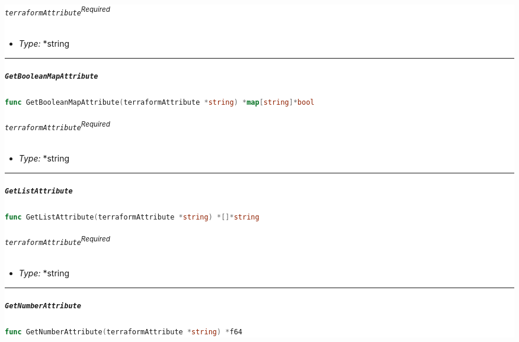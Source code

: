 ###### `terraformAttribute`<sup>Required</sup> <a name="terraformAttribute" id="@cdktf/provider-azurerm.containerAppEnvironmentStorage.ContainerAppEnvironmentStorageTimeoutsOutputReference.getBooleanAttribute.parameter.terraformAttribute"></a>

- *Type:* *string

---

##### `GetBooleanMapAttribute` <a name="GetBooleanMapAttribute" id="@cdktf/provider-azurerm.containerAppEnvironmentStorage.ContainerAppEnvironmentStorageTimeoutsOutputReference.getBooleanMapAttribute"></a>

```go
func GetBooleanMapAttribute(terraformAttribute *string) *map[string]*bool
```

###### `terraformAttribute`<sup>Required</sup> <a name="terraformAttribute" id="@cdktf/provider-azurerm.containerAppEnvironmentStorage.ContainerAppEnvironmentStorageTimeoutsOutputReference.getBooleanMapAttribute.parameter.terraformAttribute"></a>

- *Type:* *string

---

##### `GetListAttribute` <a name="GetListAttribute" id="@cdktf/provider-azurerm.containerAppEnvironmentStorage.ContainerAppEnvironmentStorageTimeoutsOutputReference.getListAttribute"></a>

```go
func GetListAttribute(terraformAttribute *string) *[]*string
```

###### `terraformAttribute`<sup>Required</sup> <a name="terraformAttribute" id="@cdktf/provider-azurerm.containerAppEnvironmentStorage.ContainerAppEnvironmentStorageTimeoutsOutputReference.getListAttribute.parameter.terraformAttribute"></a>

- *Type:* *string

---

##### `GetNumberAttribute` <a name="GetNumberAttribute" id="@cdktf/provider-azurerm.containerAppEnvironmentStorage.ContainerAppEnvironmentStorageTimeoutsOutputReference.getNumberAttribute"></a>

```go
func GetNumberAttribute(terraformAttribute *string) *f64
```
